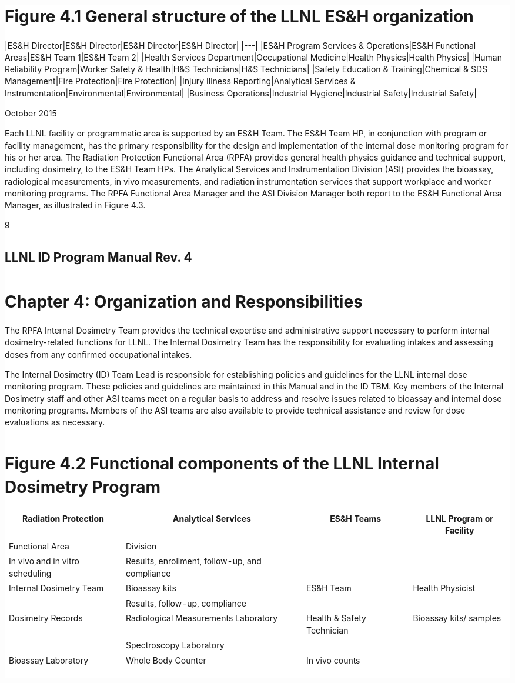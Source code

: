 # Figure 4.1 General structure of the LLNL ES&H organization

|ES&H Director|ES&H Director|ES&H Director|ES&H Director|
|---|
|ES&H Program Services & Operations|ES&H Functional Areas|ES&H Team 1|ES&H Team 2|
|Health Services Department|Occupational Medicine|Health Physics|Health Physics|
|Human Reliability Program|Worker Safety & Health|H&S Technicians|H&S Technicians|
|Safety Education & Training|Chemical & SDS Management|Fire Protection|Fire Protection|
|Injury Illness Reporting|Analytical Services & Instrumentation|Environmental|Environmental|
|Business Operations|Industrial Hygiene|Industrial Safety|Industrial Safety|

October 2015

Each LLNL facility or programmatic area is supported by an ES&H Team. The ES&H Team HP, in conjunction with program or facility management, has the primary responsibility for the design and implementation of the internal dose monitoring program for his or her area. The Radiation Protection Functional Area (RPFA) provides general health physics guidance and technical support, including dosimetry, to the ES&H Team HPs. The Analytical Services and Instrumentation Division (ASI) provides the bioassay, radiological measurements, in vivo measurements, and radiation instrumentation services that support workplace and worker monitoring programs. The RPFA Functional Area Manager and the ASI Division Manager both report to the ES&H Functional Area Manager, as illustrated in Figure 4.3.

9

LLNL ID Program Manual Rev. 4
---
# Chapter 4: Organization and Responsibilities

The RPFA Internal Dosimetry Team provides the technical expertise and administrative support necessary to perform internal dosimetry-related functions for LLNL. The Internal Dosimetry Team has the responsibility for evaluating intakes and assessing doses from any confirmed occupational intakes.

The Internal Dosimetry (ID) Team Lead is responsible for establishing policies and guidelines for the LLNL internal dose monitoring program. These policies and guidelines are maintained in this Manual and in the ID TBM. Key members of the Internal Dosimetry staff and other ASI teams meet on a regular basis to address and resolve issues related to bioassay and internal dose monitoring programs. Members of the ASI teams are also available to provide technical assistance and review for dose evaluations as necessary.

# Figure 4.2 Functional components of the LLNL Internal Dosimetry Program

|Radiation Protection|Analytical Services|ES&H Teams|LLNL Program or Facility|
|---|---|---|---|
|Functional Area|Division| | |
|In vivo and in vitro scheduling|Results, enrollment, follow-up, and compliance| | |
|Internal Dosimetry Team|Bioassay kits|ES&H Team|Health Physicist|
| |Results, follow-up, compliance| | |
|Dosimetry Records|Radiological Measurements Laboratory|Health & Safety Technician|Bioassay kits/ samples|
| |Spectroscopy Laboratory| | |
|Bioassay Laboratory|Whole Body Counter|In vivo counts| |
---
